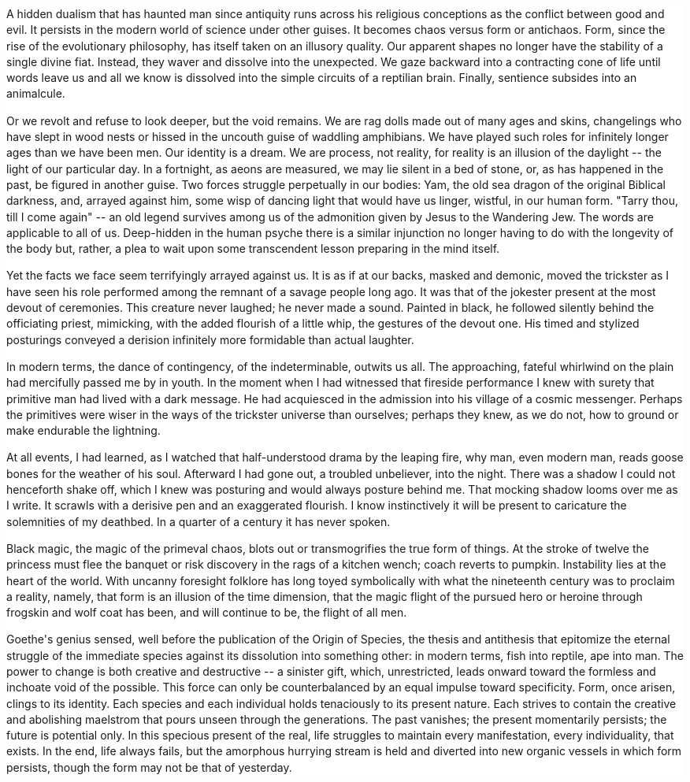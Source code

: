A hidden dualism that has haunted man since antiquity runs across his religious conceptions as the conflict between good and evil. It persists in the modern world of science under other guises. It becomes chaos versus form or antichaos. Form, since the rise of the evolutionary philosophy, has itself taken on an illusory quality. Our apparent shapes no longer have the stability of a single divine fiat. Instead, they waver and dissolve into the unexpected. We gaze backward into a contracting cone of life until words leave us and all we know is dissolved into the simple circuits of a reptilian brain. Finally, sentience subsides into an animalcule.

Or we revolt and refuse to look deeper, but the void remains. We are rag dolls made out of many ages and skins, changelings who have slept in wood nests or hissed in the uncouth guise of waddling amphibians. We have played such roles for infinitely longer ages than we have been men. Our identity is a dream. We are process, not reality, for reality is an illusion of the daylight -- the light of our particular day. In a fortnight, as aeons are measured, we may lie silent in a bed of stone, or, as has happened in the past, be figured in another guise. Two forces struggle perpetually in our bodies: Yam, the old sea dragon of the original Biblical darkness, and, arrayed against him, some wisp of dancing light that would have us linger, wistful, in our human form. "Tarry thou, till I come again" -- an old legend survives among us of the admonition given by Jesus to the Wandering Jew. The words are applicable to all of us. Deep-hidden in the human psyche there is a similar injunction no longer having to do with the longevity of the body but, rather, a plea to wait upon some transcendent lesson preparing in the mind itself.

Yet the facts we face seem terrifyingly arrayed against us. It is as if at our backs, masked and demonic, moved the trickster as I have seen his role performed among the remnant of a savage people long ago. It was that of the jokester present at the most devout of ceremonies. This creature never laughed; he never made a sound. Painted in black, he followed silently behind the officiating priest, mimicking, with the added flourish of a little whip, the gestures of the devout one. His timed and stylized posturings conveyed a derision infinitely more formidable than actual laughter.

In modern terms, the dance of contingency, of the indeterminable, outwits us all. The approaching, fateful whirlwind on the plain had mercifully passed me by in youth. In the moment when I had witnessed that fireside performance I knew with surety that primitive man had lived with a dark message. He had acquiesced in the admission into his village of a cosmic messenger. Perhaps the primitives were wiser in the ways of the trickster universe than ourselves; perhaps they knew, as we do not, how to ground or make endurable the lightning.

At all events, I had learned, as I watched that half-understood drama by the leaping fire, why man, even modern man, reads goose bones for the weather of his soul. Afterward I had gone out, a troubled unbeliever, into the night. There was a shadow I could not henceforth shake off, which I knew was posturing and would always posture behind me. That mocking shadow looms over me as I write. It scrawls with a derisive pen and an exaggerated flourish. I know instinctively it will be present to caricature the solemnities of my deathbed. In a quarter of a century it has never spoken.

Black magic, the magic of the primeval chaos, blots out or transmogrifies the true form of things. At the stroke of twelve the princess must flee the banquet or risk discovery in the rags of a kitchen wench; coach reverts to pumpkin. Instability lies at the heart of the world. With uncanny foresight folklore has long toyed symbolically with what the nineteenth century was to proclaim a reality, namely, that form is an illusion of the time dimension, that the magic flight of the pursued hero or heroine through frogskin and wolf coat has been, and will continue to be, the flight of all men.

Goethe's genius sensed, well before the publication of the Origin of Species, the thesis and antithesis that epitomize the eternal struggle of the immediate species against its dissolution into something other: in modern terms, fish into reptile, ape into man. The power to change is both creative and destructive -- a sinister gift, which, unrestricted, leads onward toward the formless and inchoate void of the possible. This force can only be counterbalanced by an equal impulse toward specificity. Form, once arisen, clings to its identity. Each species and each individual holds tenaciously to its present nature. Each strives to contain the creative and abolishing maelstrom that pours unseen through the generations. The past vanishes; the present momentarily persists; the future is potential only. In this specious present of the real, life struggles to maintain every manifestation, every individuality, that exists. In the end, life always fails, but the amorphous hurrying stream is held and diverted into new organic vessels in which form persists, though the form may not be that of yesterday.
